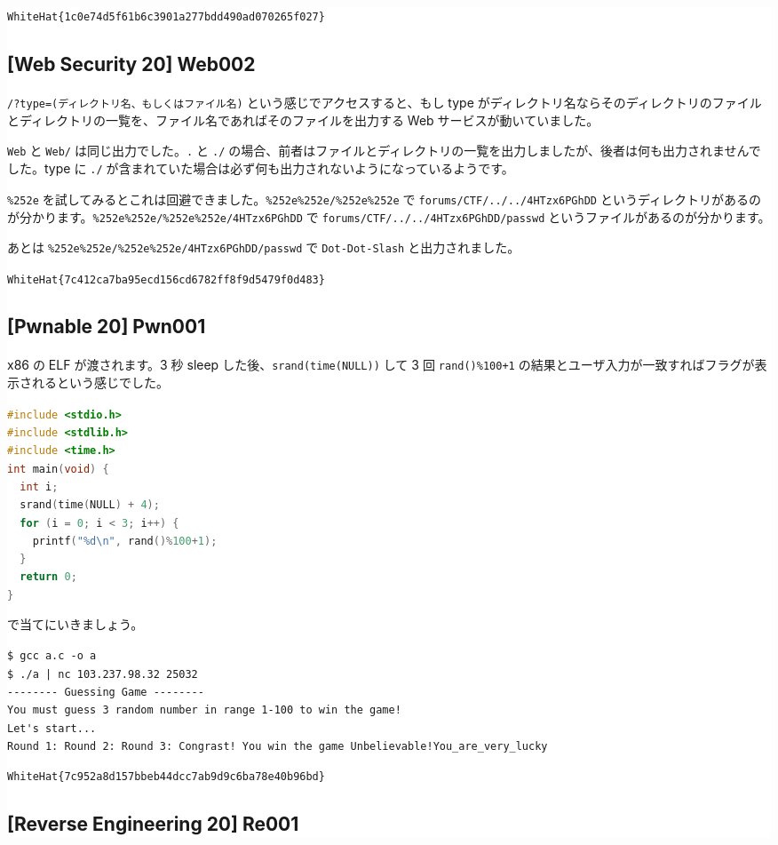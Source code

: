 ```
WhiteHat{1c0e74d5f61b6c3901a277bdd490ad070265f027}
```

## [Web Security 20] Web002

`/?type=(ディレクトリ名、もしくはファイル名)` という感じでアクセスすると、もし type がディレクトリ名ならそのディレクトリのファイルとディレクトリの一覧を、ファイル名であればそのファイルを出力する Web サービスが動いていました。

`Web` と `Web/` は同じ出力でした。`.` と `./` の場合、前者はファイルとディレクトリの一覧を出力しましたが、後者は何も出力されませんでした。type に `./` が含まれていた場合は必ず何も出力されないようになっているようです。

`%252e` を試してみるとこれは回避できました。`%252e%252e/%252e%252e` で `forums/CTF/../../4HTzx6PGhDD` というディレクトリがあるのが分かります。`%252e%252e/%252e%252e/4HTzx6PGhDD` で `forums/CTF/../../4HTzx6PGhDD/passwd` というファイルがあるのが分かります。

あとは `%252e%252e/%252e%252e/4HTzx6PGhDD/passwd` で `Dot-Dot-Slash` と出力されました。

```
WhiteHat{7c412ca7ba95ecd156cd6782ff8f9d5479f0d483}
```

## [Pwnable 20] Pwn001

x86 の ELF が渡されます。3 秒 sleep した後、`srand(time(NULL))` して 3 回 `rand()%100+1` の結果とユーザ入力が一致すればフラグが表示されるという感じでした。

```c
#include <stdio.h>
#include <stdlib.h>
#include <time.h>
int main(void) {
  int i;
  srand(time(NULL) + 4);
  for (i = 0; i < 3; i++) {
    printf("%d\n", rand()%100+1);
  }
  return 0;
}
```

で当てにいきましょう。

```
$ gcc a.c -o a
$ ./a | nc 103.237.98.32 25032
-------- Guessing Game --------
You must guess 3 random number in range 1-100 to win the game!
Let's start...
Round 1: Round 2: Round 3: Congrast! You win the game Unbelievable!You_are_very_lucky
```

```
WhiteHat{7c952a8d157bbeb44dcc7ab9d9c6ba78e40b96bd}
```

## [Reverse Engineering 20] Re001
